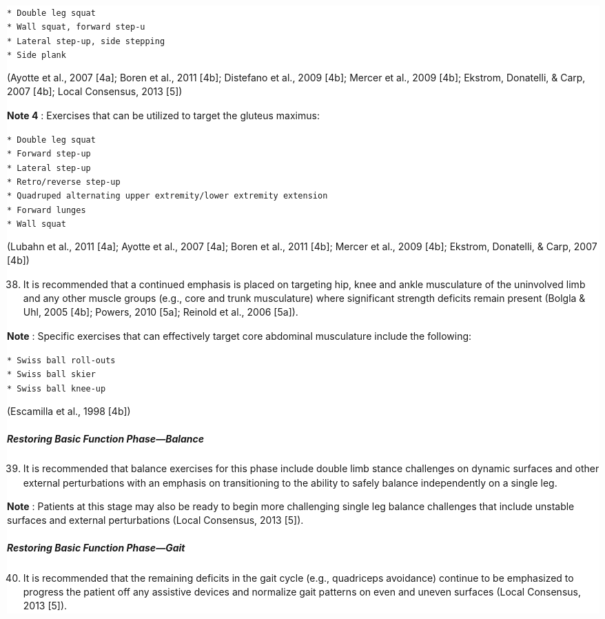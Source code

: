     * Double leg squat 
    * Wall squat, forward step-u 
    * Lateral step-up, side stepping 
    * Side plank 

(Ayotte et al., 2007 [4a]; Boren et al., 2011 [4b]; Distefano et al., 2009 [4b]; Mercer et al., 2009 [4b]; Ekstrom, Donatelli,  & Carp, 2007 [4b]; Local Consensus, 2013 [5]) 

**Note 4** : Exercises that can be utilized to target the gluteus maximus: 

    * Double leg squat 
    * Forward step-up 
    * Lateral step-up 
    * Retro/reverse step-up 
    * Quadruped alternating upper extremity/lower extremity extension 
    * Forward lunges 
    * Wall squat 

(Lubahn et al., 2011 [4a]; Ayotte et al., 2007 [4a]; Boren et al., 2011 [4b]; Mercer et al., 2009 [4b]; Ekstrom, Donatelli,  & Carp, 2007 [4b]) 

  38. It is recommended that a continued emphasis is placed on targeting hip, knee and ankle musculature of the uninvolved limb and any other muscle groups (e.g., core and trunk musculature) where significant strength deficits remain present (Bolgla & Uhl, 2005 [4b]; Powers, 2010 [5a]; Reinold et al., 2006 [5a]). 

**Note** : Specific exercises that can effectively target core abdominal musculature include the following: 

    * Swiss ball roll-outs 
    * Swiss ball skier 
    * Swiss ball knee-up 

(Escamilla et al., 1998 [4b]) 





#####  Restoring Basic Function Phase—Balance 


  39. It is recommended that balance exercises for this phase include double limb stance challenges on dynamic surfaces and other external perturbations with an emphasis on transitioning to the ability to safely balance independently on a single leg. 

**Note** : Patients at this stage may also be ready to begin more challenging single leg balance challenges that include unstable surfaces and external perturbations (Local Consensus, 2013 [5]). 





#####  Restoring Basic Function Phase—Gait 


  40. It is recommended that the remaining deficits in the gait cycle (e.g., quadriceps avoidance) continue to be emphasized to progress the patient off any assistive devices and normalize gait patterns on even and uneven surfaces (Local Consensus, 2013 [5]). 


